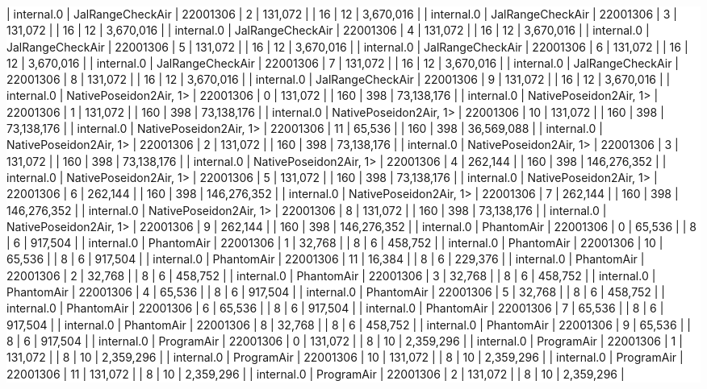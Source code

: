 | internal.0 | JalRangeCheckAir | 22001306 | 2 | 131,072 |  | 16 | 12 | 3,670,016 | 
| internal.0 | JalRangeCheckAir | 22001306 | 3 | 131,072 |  | 16 | 12 | 3,670,016 | 
| internal.0 | JalRangeCheckAir | 22001306 | 4 | 131,072 |  | 16 | 12 | 3,670,016 | 
| internal.0 | JalRangeCheckAir | 22001306 | 5 | 131,072 |  | 16 | 12 | 3,670,016 | 
| internal.0 | JalRangeCheckAir | 22001306 | 6 | 131,072 |  | 16 | 12 | 3,670,016 | 
| internal.0 | JalRangeCheckAir | 22001306 | 7 | 131,072 |  | 16 | 12 | 3,670,016 | 
| internal.0 | JalRangeCheckAir | 22001306 | 8 | 131,072 |  | 16 | 12 | 3,670,016 | 
| internal.0 | JalRangeCheckAir | 22001306 | 9 | 131,072 |  | 16 | 12 | 3,670,016 | 
| internal.0 | NativePoseidon2Air<BabyBearParameters>, 1> | 22001306 | 0 | 131,072 |  | 160 | 398 | 73,138,176 | 
| internal.0 | NativePoseidon2Air<BabyBearParameters>, 1> | 22001306 | 1 | 131,072 |  | 160 | 398 | 73,138,176 | 
| internal.0 | NativePoseidon2Air<BabyBearParameters>, 1> | 22001306 | 10 | 131,072 |  | 160 | 398 | 73,138,176 | 
| internal.0 | NativePoseidon2Air<BabyBearParameters>, 1> | 22001306 | 11 | 65,536 |  | 160 | 398 | 36,569,088 | 
| internal.0 | NativePoseidon2Air<BabyBearParameters>, 1> | 22001306 | 2 | 131,072 |  | 160 | 398 | 73,138,176 | 
| internal.0 | NativePoseidon2Air<BabyBearParameters>, 1> | 22001306 | 3 | 131,072 |  | 160 | 398 | 73,138,176 | 
| internal.0 | NativePoseidon2Air<BabyBearParameters>, 1> | 22001306 | 4 | 262,144 |  | 160 | 398 | 146,276,352 | 
| internal.0 | NativePoseidon2Air<BabyBearParameters>, 1> | 22001306 | 5 | 131,072 |  | 160 | 398 | 73,138,176 | 
| internal.0 | NativePoseidon2Air<BabyBearParameters>, 1> | 22001306 | 6 | 262,144 |  | 160 | 398 | 146,276,352 | 
| internal.0 | NativePoseidon2Air<BabyBearParameters>, 1> | 22001306 | 7 | 262,144 |  | 160 | 398 | 146,276,352 | 
| internal.0 | NativePoseidon2Air<BabyBearParameters>, 1> | 22001306 | 8 | 131,072 |  | 160 | 398 | 73,138,176 | 
| internal.0 | NativePoseidon2Air<BabyBearParameters>, 1> | 22001306 | 9 | 262,144 |  | 160 | 398 | 146,276,352 | 
| internal.0 | PhantomAir | 22001306 | 0 | 65,536 |  | 8 | 6 | 917,504 | 
| internal.0 | PhantomAir | 22001306 | 1 | 32,768 |  | 8 | 6 | 458,752 | 
| internal.0 | PhantomAir | 22001306 | 10 | 65,536 |  | 8 | 6 | 917,504 | 
| internal.0 | PhantomAir | 22001306 | 11 | 16,384 |  | 8 | 6 | 229,376 | 
| internal.0 | PhantomAir | 22001306 | 2 | 32,768 |  | 8 | 6 | 458,752 | 
| internal.0 | PhantomAir | 22001306 | 3 | 32,768 |  | 8 | 6 | 458,752 | 
| internal.0 | PhantomAir | 22001306 | 4 | 65,536 |  | 8 | 6 | 917,504 | 
| internal.0 | PhantomAir | 22001306 | 5 | 32,768 |  | 8 | 6 | 458,752 | 
| internal.0 | PhantomAir | 22001306 | 6 | 65,536 |  | 8 | 6 | 917,504 | 
| internal.0 | PhantomAir | 22001306 | 7 | 65,536 |  | 8 | 6 | 917,504 | 
| internal.0 | PhantomAir | 22001306 | 8 | 32,768 |  | 8 | 6 | 458,752 | 
| internal.0 | PhantomAir | 22001306 | 9 | 65,536 |  | 8 | 6 | 917,504 | 
| internal.0 | ProgramAir | 22001306 | 0 | 131,072 |  | 8 | 10 | 2,359,296 | 
| internal.0 | ProgramAir | 22001306 | 1 | 131,072 |  | 8 | 10 | 2,359,296 | 
| internal.0 | ProgramAir | 22001306 | 10 | 131,072 |  | 8 | 10 | 2,359,296 | 
| internal.0 | ProgramAir | 22001306 | 11 | 131,072 |  | 8 | 10 | 2,359,296 | 
| internal.0 | ProgramAir | 22001306 | 2 | 131,072 |  | 8 | 10 | 2,359,296 | 